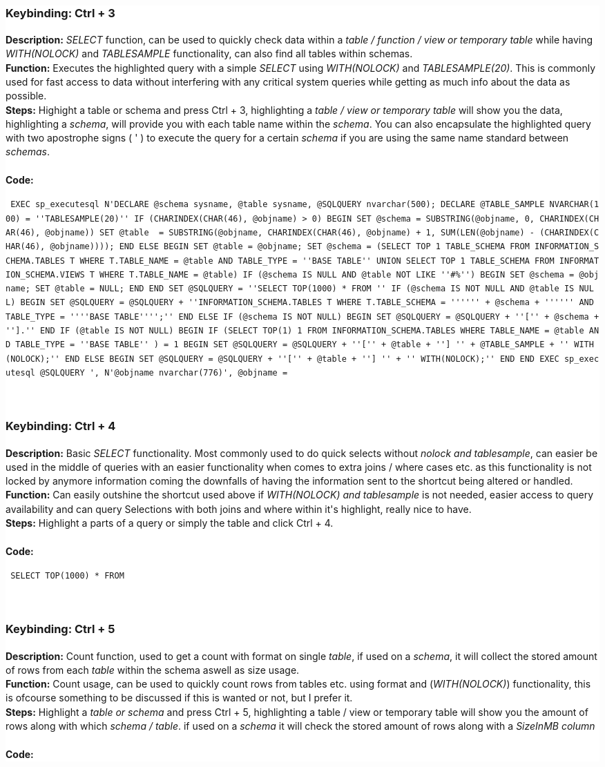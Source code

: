 ### Keybinding: Ctrl + 3
**Description:** *SELECT* function, can be used to quickly check data within a *table / function / view or temporary table* while having *WITH(NOLOCK)* and *TABLESAMPLE* functionality, can also find all tables within schemas. <br />
**Function:** Executes the highlighted query with a simple *SELECT* using *WITH(NOLOCK)* and *TABLESAMPLE(20)*. This is commonly used for fast access to data without interfering with any critical system queries while getting as much info about the data as possible. <br />
**Steps:** Highight a table or schema and press Ctrl + 3, highlighting a *table / view or temporary table* will show you the data, highlighting a *schema*, will provide you with each table name within the *schema*. You can also encapsulate the highlighted query with two apostrophe signs ( ' ) to execute the query for a certain *schema* if you are using the same name standard between *schemas*. <br /><br />
**Code:**
```
 EXEC sp_executesql N'DECLARE @schema sysname, @table sysname, @SQLQUERY nvarchar(500); DECLARE @TABLE_SAMPLE NVARCHAR(100) = ''TABLESAMPLE(20)'' IF (CHARINDEX(CHAR(46), @objname) > 0) BEGIN SET @schema = SUBSTRING(@objname, 0, CHARINDEX(CHAR(46), @objname)) SET @table  = SUBSTRING(@objname, CHARINDEX(CHAR(46), @objname) + 1, SUM(LEN(@objname) - (CHARINDEX(CHAR(46), @objname)))); END ELSE BEGIN SET @table = @objname; SET @schema = (SELECT TOP 1 TABLE_SCHEMA FROM INFORMATION_SCHEMA.TABLES T WHERE T.TABLE_NAME = @table AND TABLE_TYPE = ''BASE TABLE'' UNION SELECT TOP 1 TABLE_SCHEMA FROM INFORMATION_SCHEMA.VIEWS T WHERE T.TABLE_NAME = @table) IF (@schema IS NULL AND @table NOT LIKE ''#%'') BEGIN SET @schema = @objname; SET @table = NULL; END END SET @SQLQUERY = ''SELECT TOP(1000) * FROM '' IF (@schema IS NOT NULL AND @table IS NULL) BEGIN SET @SQLQUERY = @SQLQUERY + ''INFORMATION_SCHEMA.TABLES T WHERE T.TABLE_SCHEMA = '''''' + @schema + '''''' AND TABLE_TYPE = ''''BASE TABLE'''';'' END ELSE IF (@schema IS NOT NULL) BEGIN SET @SQLQUERY = @SQLQUERY + ''['' + @schema + ''].'' END IF (@table IS NOT NULL) BEGIN IF (SELECT TOP(1) 1 FROM INFORMATION_SCHEMA.TABLES WHERE TABLE_NAME = @table AND TABLE_TYPE = ''BASE TABLE'' ) = 1 BEGIN SET @SQLQUERY = @SQLQUERY + ''['' + @table + ''] '' + @TABLE_SAMPLE + '' WITH(NOLOCK);'' END ELSE BEGIN SET @SQLQUERY = @SQLQUERY + ''['' + @table + ''] '' + '' WITH(NOLOCK);'' END END EXEC sp_executesql @SQLQUERY ', N'@objname nvarchar(776)', @objname = 
 ```
<Image>
 
### Keybinding: Ctrl + 4
**Description:** Basic *SELECT* functionality. Most commonly used to do quick selects without *nolock and tablesample*, can easier be used in the middle of queries with an easier functionality when comes to extra joins / where cases etc. as this functionality is not locked by anymore information coming the downfalls of having the information sent to the shortcut being altered or handled. <br />
**Function:** Can easily outshine the shortcut used above if *WITH(NOLOCK) and tablesample* is not needed, easier access to query availability and can query Selections with both joins and where within it's highlight, really nice to have. <br />
**Steps:** Highlight a parts of a query or simply the table and click Ctrl + 4. <br /><br />
**Code:**
```
 SELECT TOP(1000) * FROM 
 ```
<Image>
 
### Keybinding: Ctrl + 5
**Description:** Count function, used to get a count with format on single *table*, if used on a *schema*, it will collect the stored amount of rows from each *table* within the schema aswell as size usage. <br />
**Function:** Count usage, can be used to quickly count rows from tables etc. using format and (*WITH(NOLOCK)*) functionality, this is ofcourse something to be discussed if this is wanted or not, but I prefer it. <br />
**Steps:** Highlight a *table or schema* and press Ctrl + 5, highlighting a table / view or temporary table will show you the amount of rows along with which *schema / table*. if used on a *schema* it will check the stored amount of rows along with a *SizeInMB column* <br /><br />
**Code:**
```
```